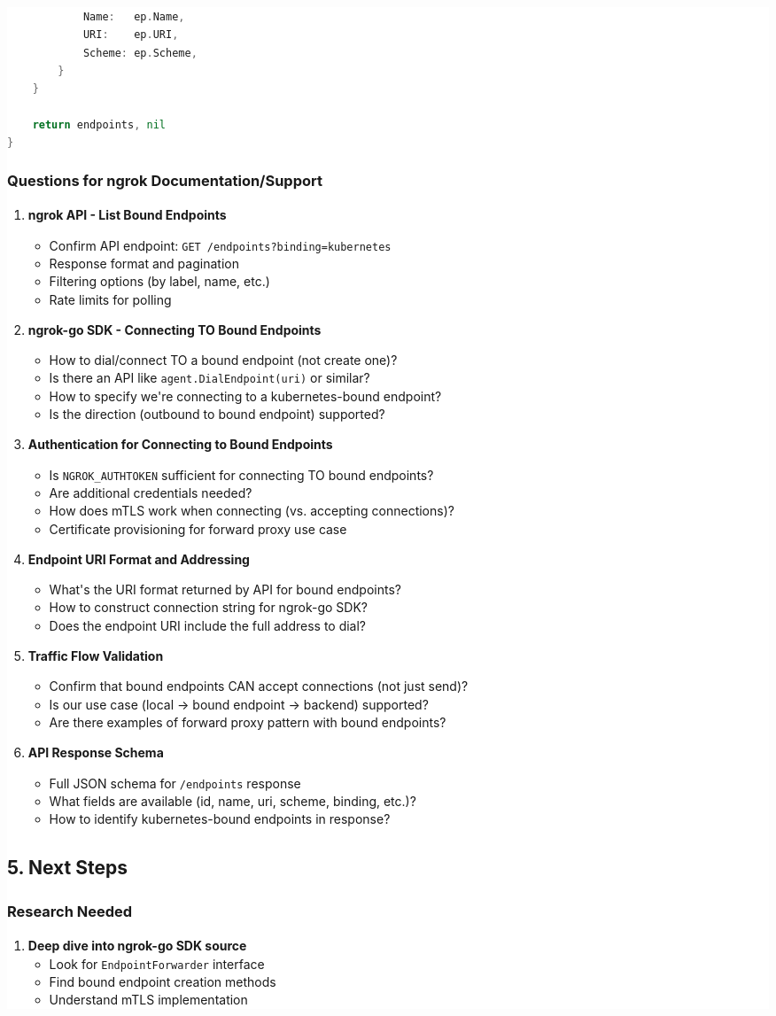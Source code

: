```go
            Name:   ep.Name,
            URI:    ep.URI,
            Scheme: ep.Scheme,
        }
    }
    
    return endpoints, nil
}
```

### Questions for ngrok Documentation/Support

1. **ngrok API - List Bound Endpoints**
   - Confirm API endpoint: `GET /endpoints?binding=kubernetes`
   - Response format and pagination
   - Filtering options (by label, name, etc.)
   - Rate limits for polling

2. **ngrok-go SDK - Connecting TO Bound Endpoints**
   - How to dial/connect TO a bound endpoint (not create one)?
   - Is there an API like `agent.DialEndpoint(uri)` or similar?
   - How to specify we're connecting to a kubernetes-bound endpoint?
   - Is the direction (outbound to bound endpoint) supported?

3. **Authentication for Connecting to Bound Endpoints**
   - Is `NGROK_AUTHTOKEN` sufficient for connecting TO bound endpoints?
   - Are additional credentials needed?
   - How does mTLS work when connecting (vs. accepting connections)?
   - Certificate provisioning for forward proxy use case

4. **Endpoint URI Format and Addressing**
   - What's the URI format returned by API for bound endpoints?
   - How to construct connection string for ngrok-go SDK?
   - Does the endpoint URI include the full address to dial?

5. **Traffic Flow Validation**
   - Confirm that bound endpoints CAN accept connections (not just send)?
   - Is our use case (local → bound endpoint → backend) supported?
   - Are there examples of forward proxy pattern with bound endpoints?

6. **API Response Schema**
   - Full JSON schema for `/endpoints` response
   - What fields are available (id, name, uri, scheme, binding, etc.)?
   - How to identify kubernetes-bound endpoints in response?

## 5. Next Steps

### Research Needed

1. **Deep dive into ngrok-go SDK source**
   - Look for `EndpointForwarder` interface
   - Find bound endpoint creation methods
   - Understand mTLS implementation
